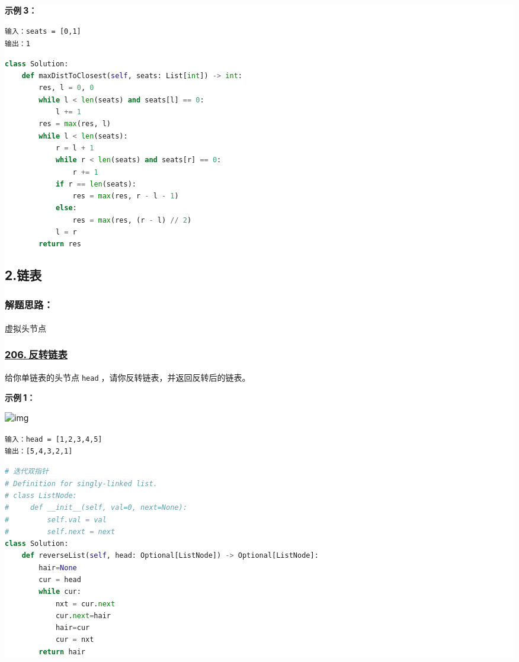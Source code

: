 **示例 3：**

```
输入：seats = [0,1]
输出：1
```

```python
class Solution:
    def maxDistToClosest(self, seats: List[int]) -> int:
        res, l = 0, 0
        while l < len(seats) and seats[l] == 0:
            l += 1
        res = max(res, l)
        while l < len(seats):
            r = l + 1
            while r < len(seats) and seats[r] == 0:
                r += 1
            if r == len(seats):
                res = max(res, r - l - 1)
            else:
                res = max(res, (r - l) // 2)
            l = r
        return res
```



## 2.链表

### 解题思路：

虚拟头节点

### [206. 反转链表](https://leetcode.cn/problems/reverse-linked-list/)

给你单链表的头节点 `head` ，请你反转链表，并返回反转后的链表。

 

**示例 1：**

![img](https://assets.leetcode.com/uploads/2021/02/19/rev1ex1.jpg)

```
输入：head = [1,2,3,4,5]
输出：[5,4,3,2,1]
```

```python
# 迭代双指针
# Definition for singly-linked list.
# class ListNode:
#     def __init__(self, val=0, next=None):
#         self.val = val
#         self.next = next
class Solution:
    def reverseList(self, head: Optional[ListNode]) -> Optional[ListNode]:
        hair=None
        cur = head
        while cur:
            nxt = cur.next
            cur.next=hair
            hair=cur
            cur = nxt
        return hair
```
